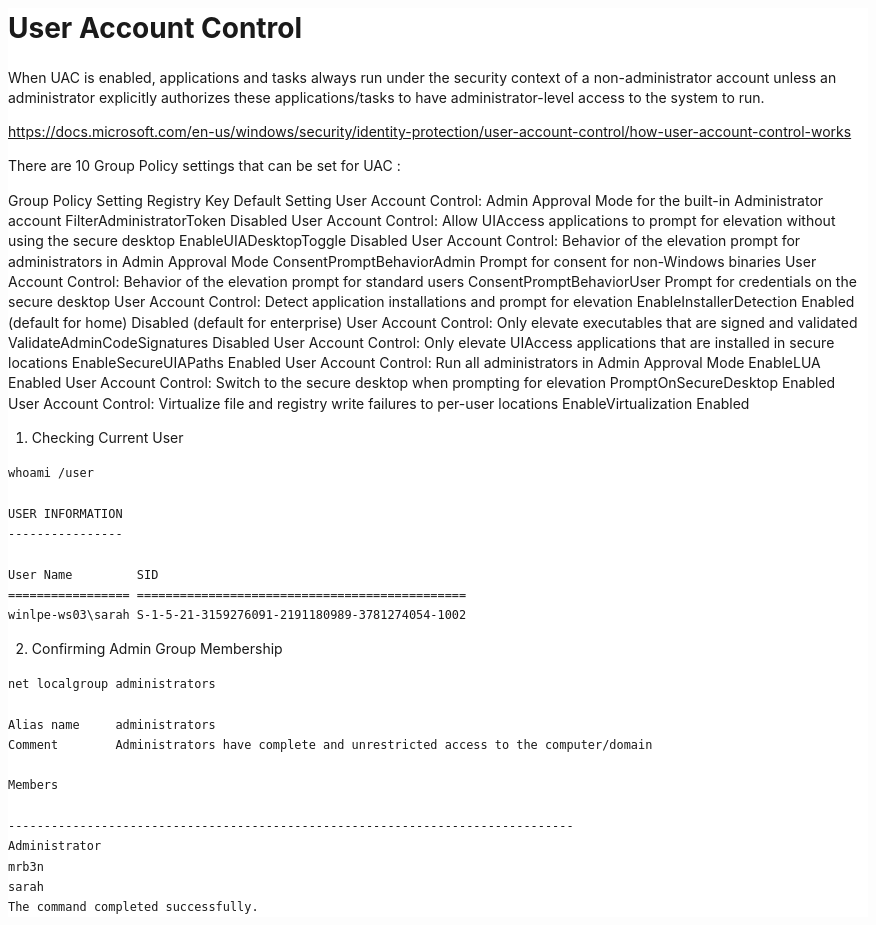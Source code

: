 # User Account Control

When UAC is enabled, applications and tasks always run under the security context of a non-administrator account unless an administrator explicitly authorizes these applications/tasks to have administrator-level access to the system to run.

https://docs.microsoft.com/en-us/windows/security/identity-protection/user-account-control/how-user-account-control-works

There are 10 Group Policy settings that can be set for UAC :

Group Policy Setting	Registry Key	Default Setting
User Account Control: Admin Approval Mode for the built-in Administrator account	FilterAdministratorToken	Disabled
User Account Control: Allow UIAccess applications to prompt for elevation without using the secure desktop	EnableUIADesktopToggle	Disabled
User Account Control: Behavior of the elevation prompt for administrators in Admin Approval Mode	ConsentPromptBehaviorAdmin	Prompt for consent for non-Windows binaries
User Account Control: Behavior of the elevation prompt for standard users	ConsentPromptBehaviorUser	Prompt for credentials on the secure desktop
User Account Control: Detect application installations and prompt for elevation	EnableInstallerDetection	Enabled (default for home) Disabled (default for enterprise)
User Account Control: Only elevate executables that are signed and validated	ValidateAdminCodeSignatures	Disabled
User Account Control: Only elevate UIAccess applications that are installed in secure locations	EnableSecureUIAPaths	Enabled
User Account Control: Run all administrators in Admin Approval Mode	EnableLUA	Enabled
User Account Control: Switch to the secure desktop when prompting for elevation	PromptOnSecureDesktop	Enabled
User Account Control: Virtualize file and registry write failures to per-user locations	EnableVirtualization	Enabled

1) Checking Current User

```
whoami /user

USER INFORMATION
----------------

User Name         SID
================= ==============================================
winlpe-ws03\sarah S-1-5-21-3159276091-2191180989-3781274054-1002
```

2) Confirming Admin Group Membership

```
net localgroup administrators

Alias name     administrators
Comment        Administrators have complete and unrestricted access to the computer/domain

Members

-------------------------------------------------------------------------------
Administrator
mrb3n
sarah
The command completed successfully.
```
